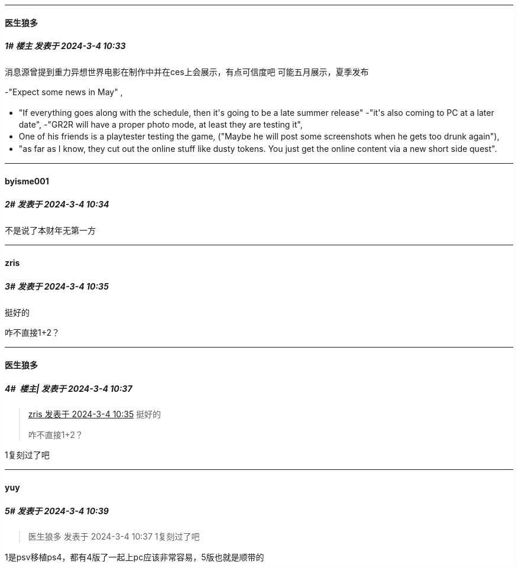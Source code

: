 ﻿
*****

####  医生狼多  
##### 1#       楼主       发表于 2024-3-4 10:33

消息源曾提到重力异想世界电影在制作中并在ces上会展示，有点可信度吧
可能五月展示，夏季发布

-"Expect some news in May" , 
- "If everything goes along with the schedule, then it's going to be a late summer release" 
-"it's also coming to PC at a later date", 
-"GR2R will have a proper photo mode, at least they are testing it", 
- One of his friends is a playtester testing the game, ("Maybe he will post some screenshots when he gets too drunk again"),
 - "as far as I know, they cut out the online stuff like dusty tokens. You just get the online content via a new short side quest".

*****

####  byisme001  
##### 2#       发表于 2024-3-4 10:34

不是说了本财年无第一方

*****

####  zris  
##### 3#       发表于 2024-3-4 10:35

挺好的

咋不直接1+2？

*****

####  医生狼多  
##### 4#         楼主| 发表于 2024-3-4 10:37

<blockquote><a href="httphttps://bbs.saraba1st.com/2b/forum.php?mod=redirect&amp;goto=findpost&amp;pid=64139103&amp;ptid=2174025" target="_blank">zris 发表于 2024-3-4 10:35</a>
挺好的

咋不直接1+2？</blockquote>
1复刻过了吧

*****

####  yuy  
##### 5#       发表于 2024-3-4 10:39

<blockquote>医生狼多 发表于 2024-3-4 10:37
1复刻过了吧</blockquote>
1是psv移植ps4，都有4版了一起上pc应该非常容易，5版也就是顺带的

